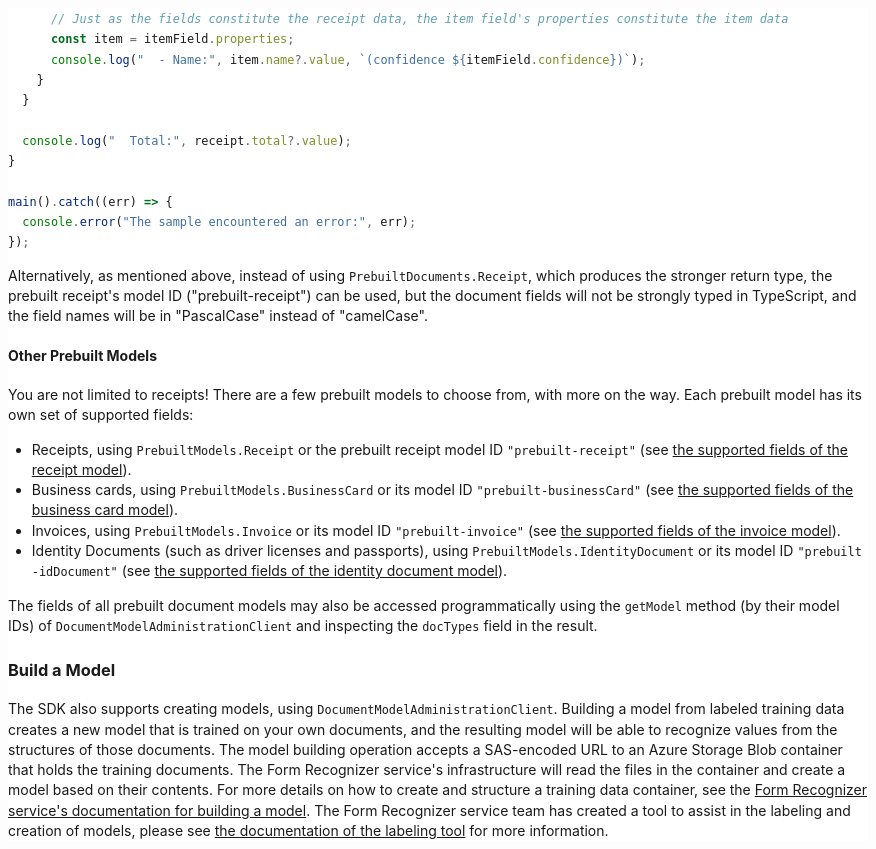 ```javascript
      // Just as the fields constitute the receipt data, the item field's properties constitute the item data
      const item = itemField.properties;
      console.log("  - Name:", item.name?.value, `(confidence ${itemField.confidence})`);
    }
  }

  console.log("  Total:", receipt.total?.value);
}

main().catch((err) => {
  console.error("The sample encountered an error:", err);
});
```

Alternatively, as mentioned above, instead of using `PrebuiltDocuments.Receipt`, which produces the stronger return type, the prebuilt receipt's model ID ("prebuilt-receipt") can be used, but the document fields will not be strongly typed in TypeScript, and the field names will be in "PascalCase" instead of "camelCase".

#### **Other Prebuilt Models**

You are not limited to receipts! There are a few prebuilt models to choose from, with more on the way. Each prebuilt model has its own set of supported fields:

- Receipts, using `PrebuiltModels.Receipt` or the prebuilt receipt model ID `"prebuilt-receipt"` (see [the supported fields of the receipt model](https://aka.ms/azsdk/formrecognizer/receiptfieldschema)).
- Business cards, using `PrebuiltModels.BusinessCard` or its model ID `"prebuilt-businessCard"` (see [the supported fields of the business card model](https://aka.ms/azsdk/formrecognizer/businesscardfieldschema)).
- Invoices, using `PrebuiltModels.Invoice` or its model ID `"prebuilt-invoice"` (see [the supported fields of the invoice model](https://aka.ms/azsdk/formrecognizer/invoicefieldschema)).
- Identity Documents (such as driver licenses and passports), using `PrebuiltModels.IdentityDocument` or its model ID `"prebuilt-idDocument"` (see [the supported fields of the identity document model](https://aka.ms/azsdk/formrecognizer/iddocumentfieldschema)).

The fields of all prebuilt document models may also be accessed programmatically using the `getModel` method (by their model IDs) of `DocumentModelAdministrationClient` and inspecting the `docTypes` field in the result.

### Build a Model

The SDK also supports creating models, using `DocumentModelAdministrationClient`. Building a model from labeled training data creates a new model that is trained on your own documents, and the resulting model will be able to recognize values from the structures of those documents. The model building operation accepts a SAS-encoded URL to an Azure Storage Blob container that holds the training documents. The Form Recognizer service's infrastructure will read the files in the container and create a model based on their contents. For more details on how to create and structure a training data container, see the [Form Recognizer service's documentation for building a model][fr-build-model]. The Form Recognizer service team has created a tool to assist in the labeling and creation of models, please see [the documentation of the labeling tool][fr-labeling-tool] for more information.


[azure_cli]: https://docs.microsoft.com/cli/azure
[azure_sub]: https://azure.microsoft.com/free/
[fr_or_cs_resource]: https://docs.microsoft.com/azure/cognitive-services/cognitive-services-apis-create-account?tabs=multiservice%2Cwindows
[azure_portal]: https://portal.azure.com
[azure_identity]: https://github.com/Azure/azure-sdk-for-js/tree/main/sdk/identity/identity
[register_aad_app]: https://docs.microsoft.com/azure/cognitive-services/authentication#assign-a-role-to-a-service-principal
[defaultazurecredential]: https://github.com/Azure/azure-sdk-for-js/tree/main/sdk/identity/identity#defaultazurecredential
[fr-build-model]: https://aka.ms/azsdk/formrecognizer/buildmodel
[build_sample]: https://github.com/Azure/azure-sdk-for-js/blob/main/sdk/formrecognizer/ai-form-recognizer/samples/v4-beta/typescript/src/buildModel.ts
[multi_and_single_service]: https://docs.microsoft.com/azure/cognitive-services/cognitive-services-apis-create-account?tabs=multiservice%2Cwindows
[azure_portal_create_fr_resource]: https://ms.portal.azure.com/#create/Microsoft.CognitiveServicesFormRecognizer
[azure_cli_create_fr_resource]: https://docs.microsoft.com/azure/cognitive-services/cognitive-services-apis-create-account-cli?tabs=windows
[fr-labeling-tool]: https://aka.ms/azsdk/formrecognizer/labelingtool
[fr-build-training-set]: https://aka.ms/azsdk/formrecognizer/buildtrainingset
[fr-errors]: https://aka.ms/azsdk/formrecognizer/errors
[fr-models]: https://aka.ms/azsdk/formrecognizer/models